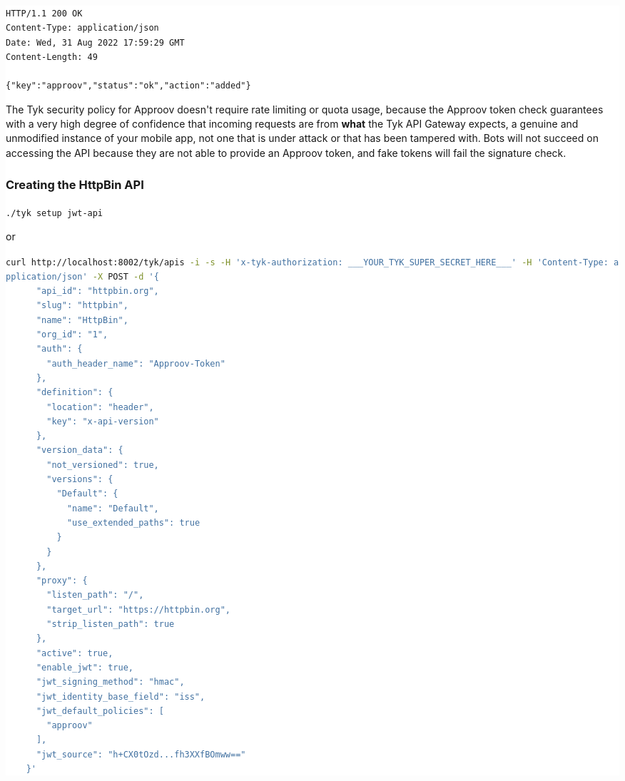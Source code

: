 ```text
HTTP/1.1 200 OK
Content-Type: application/json
Date: Wed, 31 Aug 2022 17:59:29 GMT
Content-Length: 49

{"key":"approov","status":"ok","action":"added"}

```

The Tyk security policy for Approov doesn't require rate limiting or quota usage, because the Approov token check guarantees with a very high degree of confidence that incoming requests are from **what** the Tyk API Gateway expects, a genuine and unmodified instance of your mobile app, not one that is under attack or that has been tampered with. Bots will not succeed on accessing the API because they are not able to provide an Approov token, and fake tokens will fail the signature check.

### Creating the HttpBin API

```bash
./tyk setup jwt-api
```

or

```bash
curl http://localhost:8002/tyk/apis -i -s -H 'x-tyk-authorization: ___YOUR_TYK_SUPER_SECRET_HERE___' -H 'Content-Type: application/json' -X POST -d '{
      "api_id": "httpbin.org",
      "slug": "httpbin",
      "name": "HttpBin",
      "org_id": "1",
      "auth": {
        "auth_header_name": "Approov-Token"
      },
      "definition": {
        "location": "header",
        "key": "x-api-version"
      },
      "version_data": {
        "not_versioned": true,
        "versions": {
          "Default": {
            "name": "Default",
            "use_extended_paths": true
          }
        }
      },
      "proxy": {
        "listen_path": "/",
        "target_url": "https://httpbin.org",
        "strip_listen_path": true
      },
      "active": true,
      "enable_jwt": true,
      "jwt_signing_method": "hmac",
      "jwt_identity_base_field": "iss",
      "jwt_default_policies": [
        "approov"
      ],
      "jwt_source": "h+CX0tOzd...fh3XXfBOmww=="
    }'
```
